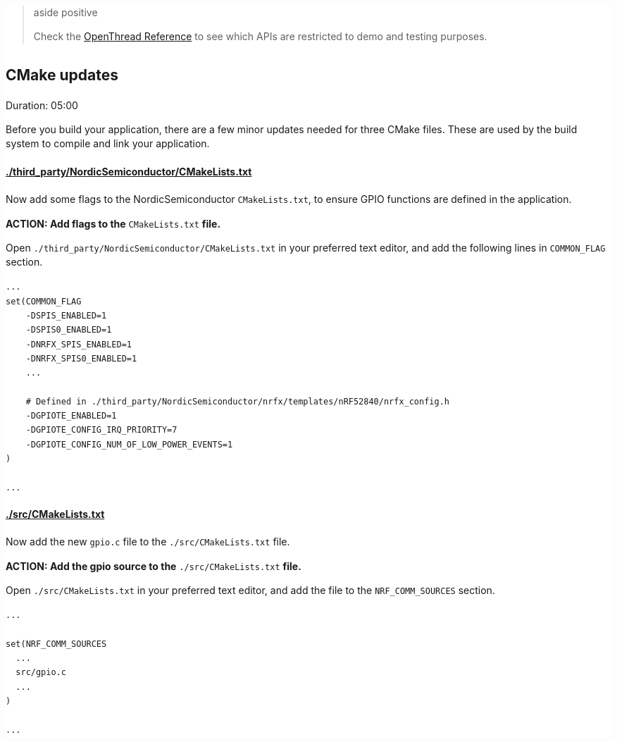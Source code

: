 > aside positive
>
> Check the [OpenThread Reference](https://openthread.io/reference) to see
which APIs are restricted to demo and testing purposes.


## CMake updates
Duration: 05:00


Before you build your application, there are a few minor updates needed for
three CMake files. These are used by the build system to compile and link your
application.

#### [./third_party/NordicSemiconductor/CMakeLists.txt](https://github.com/openthread/ot-nrf528xx/blob/main/third_party/NordicSemiconductor/CMakeLists.txt)

Now add some flags to the NordicSemiconductor `CMakeLists.txt`, to ensure GPIO functions are
defined in the application.

**ACTION: Add flags to the** `CMakeLists.txt` **file.**

Open `./third_party/NordicSemiconductor/CMakeLists.txt` in your preferred text editor, and add the
following lines in `COMMON_FLAG` section.

```console
...
set(COMMON_FLAG
    -DSPIS_ENABLED=1
    -DSPIS0_ENABLED=1
    -DNRFX_SPIS_ENABLED=1
    -DNRFX_SPIS0_ENABLED=1
    ...

    # Defined in ./third_party/NordicSemiconductor/nrfx/templates/nRF52840/nrfx_config.h
    -DGPIOTE_ENABLED=1
    -DGPIOTE_CONFIG_IRQ_PRIORITY=7
    -DGPIOTE_CONFIG_NUM_OF_LOW_POWER_EVENTS=1
)

...
```

####  [./src/CMakeLists.txt](https://github.com/openthread/ot-nrf528xx/blob/main/src/CMakeLists.txt)

Now add the new `gpio.c` file to the `./src/CMakeLists.txt` file.

**ACTION: Add the gpio source to the** `./src/CMakeLists.txt` **file.**

Open `./src/CMakeLists.txt` in your preferred text
editor, and add the file to the `NRF_COMM_SOURCES` section.

```console
...

set(NRF_COMM_SOURCES
  ...
  src/gpio.c
  ...
)

...
```
